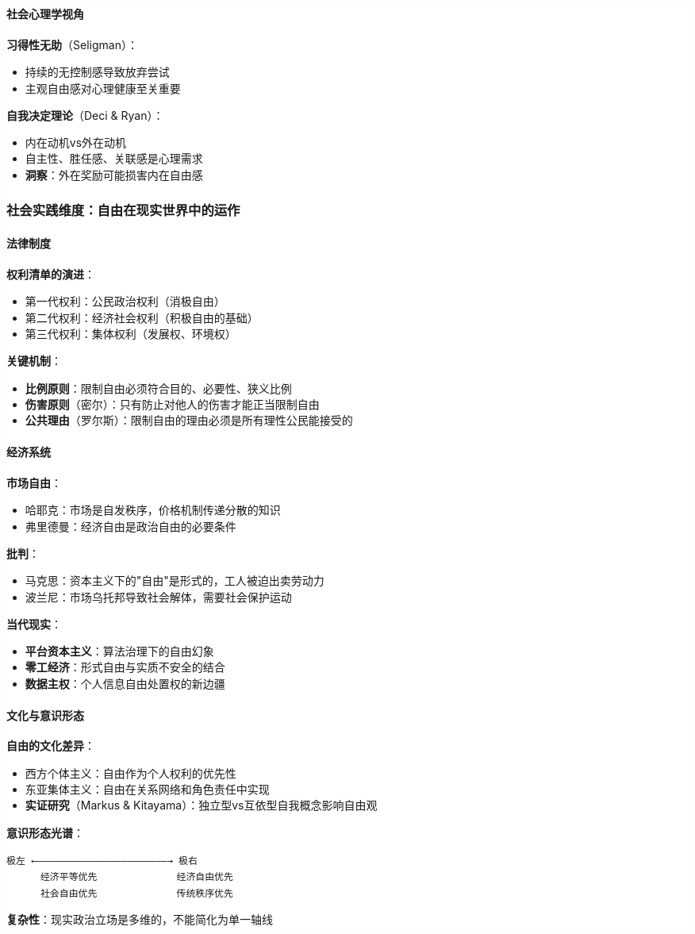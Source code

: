 #### 社会心理学视角

**习得性无助**（Seligman）：
- 持续的无控制感导致放弃尝试
- 主观自由感对心理健康至关重要

**自我决定理论**（Deci & Ryan）：
- 内在动机vs外在动机
- 自主性、胜任感、关联感是心理需求
- **洞察**：外在奖励可能损害内在自由感

### 社会实践维度：自由在现实世界中的运作

#### 法律制度

**权利清单的演进**：
- 第一代权利：公民政治权利（消极自由）
- 第二代权利：经济社会权利（积极自由的基础）
- 第三代权利：集体权利（发展权、环境权）

**关键机制**：
- **比例原则**：限制自由必须符合目的、必要性、狭义比例
- **伤害原则**（密尔）：只有防止对他人的伤害才能正当限制自由
- **公共理由**（罗尔斯）：限制自由的理由必须是所有理性公民能接受的

#### 经济系统

**市场自由**：
- 哈耶克：市场是自发秩序，价格机制传递分散的知识
- 弗里德曼：经济自由是政治自由的必要条件

**批判**：
- 马克思：资本主义下的"自由"是形式的，工人被迫出卖劳动力
- 波兰尼：市场乌托邦导致社会解体，需要社会保护运动

**当代现实**：
- **平台资本主义**：算法治理下的自由幻象
- **零工经济**：形式自由与实质不安全的结合
- **数据主权**：个人信息自由处置权的新边疆

#### 文化与意识形态

**自由的文化差异**：
- 西方个体主义：自由作为个人权利的优先性
- 东亚集体主义：自由在关系网络和角色责任中实现
- **实证研究**（Markus & Kitayama）：独立型vs互依型自我概念影响自由观

**意识形态光谱**：
```
极左 ←―――――――――――――――――――――――→ 极右
      经济平等优先              经济自由优先
      社会自由优先              传统秩序优先
```

**复杂性**：现实政治立场是多维的，不能简化为单一轴线
